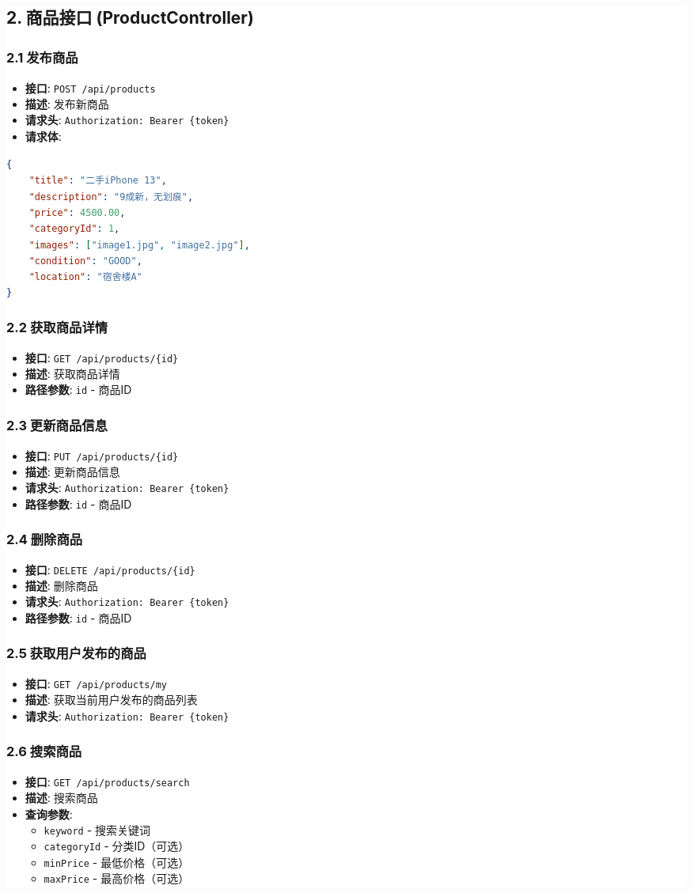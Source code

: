 
## 2. 商品接口 (ProductController)

### 2.1 发布商品
- **接口**: `POST /api/products`
- **描述**: 发布新商品
- **请求头**: `Authorization: Bearer {token}`
- **请求体**:
```json
{
    "title": "二手iPhone 13",
    "description": "9成新，无划痕",
    "price": 4500.00,
    "categoryId": 1,
    "images": ["image1.jpg", "image2.jpg"],
    "condition": "GOOD",
    "location": "宿舍楼A"
}
```

### 2.2 获取商品详情
- **接口**: `GET /api/products/{id}`
- **描述**: 获取商品详情
- **路径参数**: `id` - 商品ID

### 2.3 更新商品信息
- **接口**: `PUT /api/products/{id}`
- **描述**: 更新商品信息
- **请求头**: `Authorization: Bearer {token}`
- **路径参数**: `id` - 商品ID

### 2.4 删除商品
- **接口**: `DELETE /api/products/{id}`
- **描述**: 删除商品
- **请求头**: `Authorization: Bearer {token}`
- **路径参数**: `id` - 商品ID

### 2.5 获取用户发布的商品
- **接口**: `GET /api/products/my`
- **描述**: 获取当前用户发布的商品列表
- **请求头**: `Authorization: Bearer {token}`

### 2.6 搜索商品
- **接口**: `GET /api/products/search`
- **描述**: 搜索商品
- **查询参数**:
  - `keyword` - 搜索关键词
  - `categoryId` - 分类ID（可选）
  - `minPrice` - 最低价格（可选）
  - `maxPrice` - 最高价格（可选）
